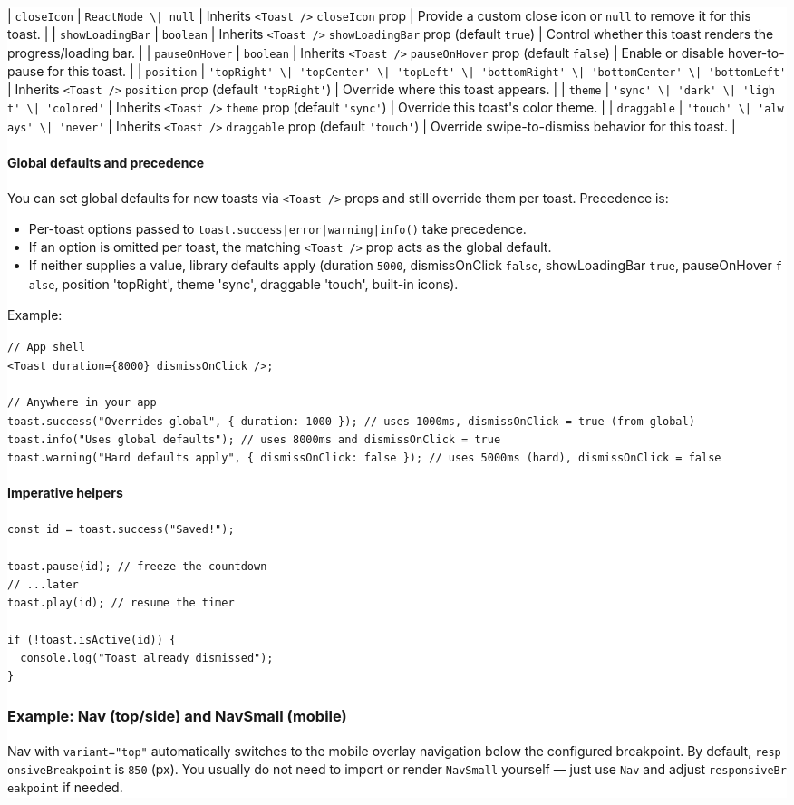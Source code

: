 | `closeIcon`      | `ReactNode \| null`                                                                         | Inherits `<Toast />` `closeIcon` prop                        | Provide a custom close icon or `null` to remove it for this toast.           |
| `showLoadingBar` | `boolean`                                                                                   | Inherits `<Toast />` `showLoadingBar` prop (default `true`)  | Control whether this toast renders the progress/loading bar.                 |
| `pauseOnHover`   | `boolean`                                                                                   | Inherits `<Toast />` `pauseOnHover` prop (default `false`)   | Enable or disable hover-to-pause for this toast.                             |
| `position`       | `'topRight' \| 'topCenter' \| 'topLeft' \| 'bottomRight' \| 'bottomCenter' \| 'bottomLeft'` | Inherits `<Toast />` `position` prop (default `'topRight'`)  | Override where this toast appears.                                           |
| `theme`          | `'sync' \| 'dark' \| 'light' \| 'colored'`                                                  | Inherits `<Toast />` `theme` prop (default `'sync'`)         | Override this toast's color theme.                                           |
| `draggable`      | `'touch' \| 'always' \| 'never'`                                                            | Inherits `<Toast />` `draggable` prop (default `'touch'`)    | Override swipe-to-dismiss behavior for this toast.                           |

#### Global defaults and precedence

You can set global defaults for new toasts via `<Toast />` props and still override them per toast. Precedence is:

- Per-toast options passed to `toast.success|error|warning|info()` take precedence.
- If an option is omitted per toast, the matching `<Toast />` prop acts as the global default.
- If neither supplies a value, library defaults apply (duration `5000`, dismissOnClick `false`, showLoadingBar `true`, pauseOnHover `false`, position 'topRight', theme 'sync', draggable 'touch', built-in icons).

Example:

```tsx
// App shell
<Toast duration={8000} dismissOnClick />;

// Anywhere in your app
toast.success("Overrides global", { duration: 1000 }); // uses 1000ms, dismissOnClick = true (from global)
toast.info("Uses global defaults"); // uses 8000ms and dismissOnClick = true
toast.warning("Hard defaults apply", { dismissOnClick: false }); // uses 5000ms (hard), dismissOnClick = false
```

#### Imperative helpers

```tsx
const id = toast.success("Saved!");

toast.pause(id); // freeze the countdown
// ...later
toast.play(id); // resume the timer

if (!toast.isActive(id)) {
  console.log("Toast already dismissed");
}
```

### Example: Nav (top/side) and NavSmall (mobile)

Nav with `variant="top"` automatically switches to the mobile overlay navigation below the configured breakpoint. By default, `responsiveBreakpoint` is `850` (px). You usually do not need to import or render `NavSmall` yourself — just use `Nav` and adjust `responsiveBreakpoint` if needed.
